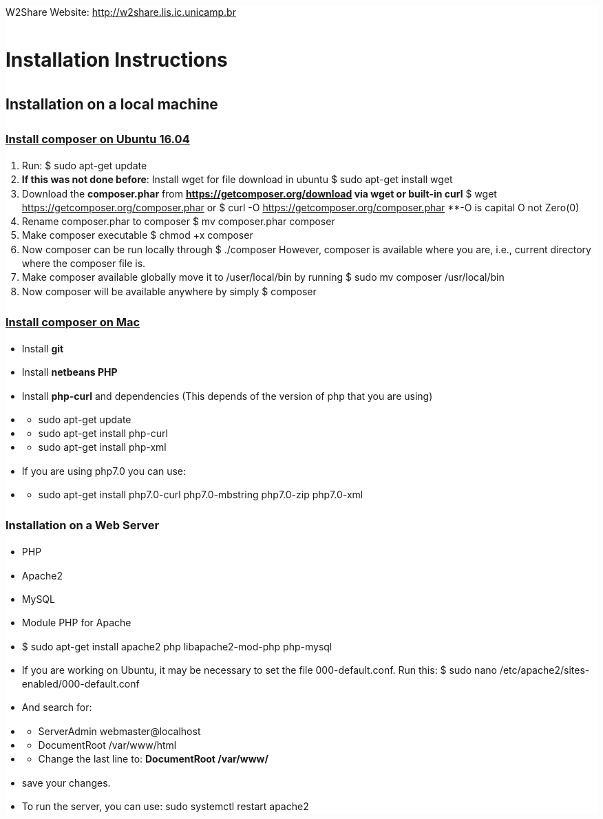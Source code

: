 W2Share Website: http://w2share.lis.ic.unicamp.br

# Installation Instructions #
## Installation on a local machine ##
### [Install composer on Ubuntu 16.04](https://bappa.info/2016/05/07/install-composer-in-ubuntu-16-04/) 
1. Run: 
$ sudo apt-get update
2. **If this was not done before**: Install wget for file download in ubuntu
$ sudo apt-get install wget
3. Download the **composer.phar** from **https://getcomposer.org/download via wget or built-in curl**
$ wget https://getcomposer.org/composer.phar
or
$ curl -O https://getcomposer.org/composer.phar
**-O is capital O not Zero(0)
4. Rename composer.phar to composer
$ mv composer.phar composer
5. Make composer executable
$ chmod +x composer
6. Now composer can be run locally through
$ ./composer
However, composer is available where you are, i.e., current directory where the composer file is.
7. Make composer available globally move it to /user/local/bin by running
$ sudo mv composer /usr/local/bin
8. Now composer will be available anywhere by simply
$ composer
### [Install composer on Mac](http://www.maiconschmitz.com.br/blog/2015/03/04/instalando-composer-no-mac-os-x.html) 

* Install **git**
* Install **netbeans PHP**

* Install **php-curl** and dependencies (This depends of the version of php that you are using)
* * sudo apt-get update
* * sudo apt-get install php-curl
* * sudo apt-get install php-xml

* If you are using php7.0 you can use:
* * sudo apt-get install php7.0-curl php7.0-mbstring php7.0-zip php7.0-xml

### Installation on a Web Server ###
* PHP
* Apache2
* MySQL
* Module PHP for Apache
* $ sudo apt-get install apache2 php libapache2-mod-php php-mysql

* If you are working on Ubuntu, it may be necessary to set the file 000-default.conf. Run this: $ sudo nano /etc/apache2/sites-enabled/000-default.conf
* And search for:
* * ServerAdmin webmaster@localhost
* * DocumentRoot /var/www/html
* * Change the last line to: **DocumentRoot /var/www/** 
* save your changes.
* To run the server, you can use: sudo systemctl restart apache2
